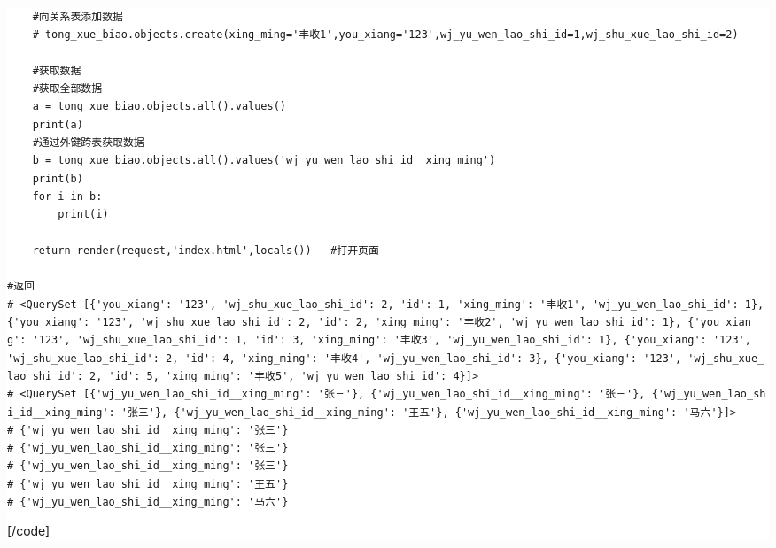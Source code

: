         #向关系表添加数据
        # tong_xue_biao.objects.create(xing_ming='丰收1',you_xiang='123',wj_yu_wen_lao_shi_id=1,wj_shu_xue_lao_shi_id=2)
    
        #获取数据
        #获取全部数据
        a = tong_xue_biao.objects.all().values()
        print(a)
        #通过外键跨表获取数据
        b = tong_xue_biao.objects.all().values('wj_yu_wen_lao_shi_id__xing_ming')
        print(b)
        for i in b:
            print(i)
    
        return render(request,'index.html',locals())   #打开页面
    
    #返回
    # <QuerySet [{'you_xiang': '123', 'wj_shu_xue_lao_shi_id': 2, 'id': 1, 'xing_ming': '丰收1', 'wj_yu_wen_lao_shi_id': 1}, {'you_xiang': '123', 'wj_shu_xue_lao_shi_id': 2, 'id': 2, 'xing_ming': '丰收2', 'wj_yu_wen_lao_shi_id': 1}, {'you_xiang': '123', 'wj_shu_xue_lao_shi_id': 1, 'id': 3, 'xing_ming': '丰收3', 'wj_yu_wen_lao_shi_id': 1}, {'you_xiang': '123', 'wj_shu_xue_lao_shi_id': 2, 'id': 4, 'xing_ming': '丰收4', 'wj_yu_wen_lao_shi_id': 3}, {'you_xiang': '123', 'wj_shu_xue_lao_shi_id': 2, 'id': 5, 'xing_ming': '丰收5', 'wj_yu_wen_lao_shi_id': 4}]>
    # <QuerySet [{'wj_yu_wen_lao_shi_id__xing_ming': '张三'}, {'wj_yu_wen_lao_shi_id__xing_ming': '张三'}, {'wj_yu_wen_lao_shi_id__xing_ming': '张三'}, {'wj_yu_wen_lao_shi_id__xing_ming': '王五'}, {'wj_yu_wen_lao_shi_id__xing_ming': '马六'}]>
    # {'wj_yu_wen_lao_shi_id__xing_ming': '张三'}
    # {'wj_yu_wen_lao_shi_id__xing_ming': '张三'}
    # {'wj_yu_wen_lao_shi_id__xing_ming': '张三'}
    # {'wj_yu_wen_lao_shi_id__xing_ming': '王五'}
    # {'wj_yu_wen_lao_shi_id__xing_ming': '马六'}
[/code]




